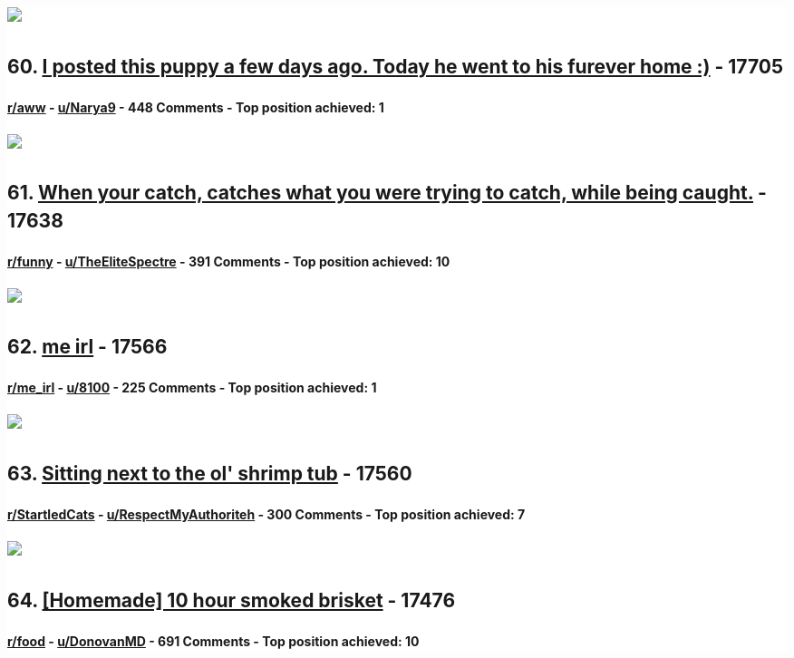 <a href="https://s-media-cache-ak0.pinimg.com/originals/52/be/07/52be073e0dfbdbbd68746e6087f56146.png"><img src="https://b.thumbs.redditmedia.com/EGNdK7NRJINoyRtEA1ODTXC_tjD7DFq5r3b3VAnmldo.jpg"></img></a>

## 60. [I posted this puppy a few days ago. Today he went to his furever home :)](http://reddit.com/r/aww/comments/6sib42/i_posted_this_puppy_a_few_days_ago_today_he_went/) - 17705
#### [r/aww](http://reddit.com/r/aww) - [u/Narya9](http://reddit.com/u/Narya9) - 448 Comments - Top position achieved: 1

<a href="https://i.redd.it/t28yvmuibmez.jpg"><img src="https://b.thumbs.redditmedia.com/bQfroDvgY0vCEaHUpfjgBVXvKBgIF4M8DHlb2tc0ixs.jpg"></img></a>

## 61. [When your catch, catches what you were trying to catch, while being caught.](http://reddit.com/r/funny/comments/6sgprq/when_your_catch_catches_what_you_were_trying_to/) - 17638
#### [r/funny](http://reddit.com/r/funny) - [u/TheEliteSpectre](http://reddit.com/u/TheEliteSpectre) - 391 Comments - Top position achieved: 10

<a href="https://i.redd.it/f7tpopxe0lez.jpg"><img src="https://b.thumbs.redditmedia.com/pv_HJf9TmBMUJFgJE8tJWSQU_ueov-_av9t5bc-MUWg.jpg"></img></a>

## 62. [me irl](http://reddit.com/r/me_irl/comments/6sf3c1/me_irl/) - 17566
#### [r/me_irl](http://reddit.com/r/me_irl) - [u/8100](http://reddit.com/u/8100) - 225 Comments - Top position achieved: 1

<a href="http://i.imgur.com/BaLtPIY.png"><img src="https://a.thumbs.redditmedia.com/adGnt-PAXtaJeTfyJ_1k0G-rV1jMxs3d6IR4KuBE_A0.jpg"></img></a>

## 63. [Sitting next to the ol' shrimp tub](http://reddit.com/r/StartledCats/comments/6selwx/sitting_next_to_the_ol_shrimp_tub/) - 17560
#### [r/StartledCats](http://reddit.com/r/StartledCats) - [u/RespectMyAuthoriteh](http://reddit.com/u/RespectMyAuthoriteh) - 300 Comments - Top position achieved: 7

<a href="http://i.imgur.com/hksKSKO.gifv"><img src="https://b.thumbs.redditmedia.com/3Cn2Vglg3fww585h4X-MsV2HstLSvKT8MmaSnYES0pc.jpg"></img></a>

## 64. [[Homemade] 10 hour smoked brisket](http://reddit.com/r/food/comments/6sddse/homemade_10_hour_smoked_brisket/) - 17476
#### [r/food](http://reddit.com/r/food) - [u/DonovanMD](http://reddit.com/u/DonovanMD) - 691 Comments - Top position achieved: 10
